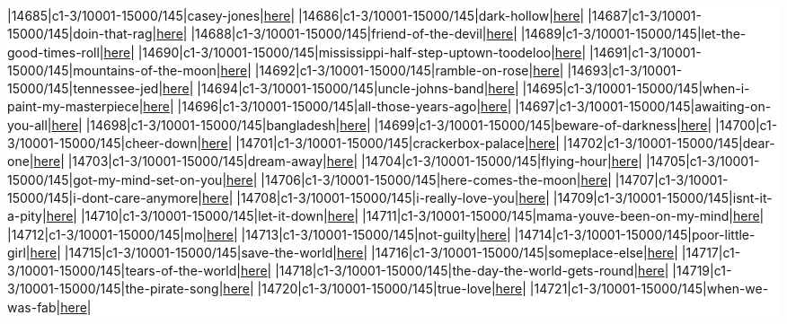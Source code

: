 |14685|c1-3/10001-15000/145|casey-jones|[here](https://cdn.jsdelivr.net/gh/guitarchord/c1-3/10001-15000/145/casey-jones.webp)|
|14686|c1-3/10001-15000/145|dark-hollow|[here](https://cdn.jsdelivr.net/gh/guitarchord/c1-3/10001-15000/145/dark-hollow.webp)|
|14687|c1-3/10001-15000/145|doin-that-rag|[here](https://cdn.jsdelivr.net/gh/guitarchord/c1-3/10001-15000/145/doin-that-rag.webp)|
|14688|c1-3/10001-15000/145|friend-of-the-devil|[here](https://cdn.jsdelivr.net/gh/guitarchord/c1-3/10001-15000/145/friend-of-the-devil.webp)|
|14689|c1-3/10001-15000/145|let-the-good-times-roll|[here](https://cdn.jsdelivr.net/gh/guitarchord/c1-3/10001-15000/145/let-the-good-times-roll.webp)|
|14690|c1-3/10001-15000/145|mississippi-half-step-uptown-toodeloo|[here](https://cdn.jsdelivr.net/gh/guitarchord/c1-3/10001-15000/145/mississippi-half-step-uptown-toodeloo.webp)|
|14691|c1-3/10001-15000/145|mountains-of-the-moon|[here](https://cdn.jsdelivr.net/gh/guitarchord/c1-3/10001-15000/145/mountains-of-the-moon.webp)|
|14692|c1-3/10001-15000/145|ramble-on-rose|[here](https://cdn.jsdelivr.net/gh/guitarchord/c1-3/10001-15000/145/ramble-on-rose.webp)|
|14693|c1-3/10001-15000/145|tennessee-jed|[here](https://cdn.jsdelivr.net/gh/guitarchord/c1-3/10001-15000/145/tennessee-jed.webp)|
|14694|c1-3/10001-15000/145|uncle-johns-band|[here](https://cdn.jsdelivr.net/gh/guitarchord/c1-3/10001-15000/145/uncle-johns-band.webp)|
|14695|c1-3/10001-15000/145|when-i-paint-my-masterpiece|[here](https://cdn.jsdelivr.net/gh/guitarchord/c1-3/10001-15000/145/when-i-paint-my-masterpiece.webp)|
|14696|c1-3/10001-15000/145|all-those-years-ago|[here](https://cdn.jsdelivr.net/gh/guitarchord/c1-3/10001-15000/145/all-those-years-ago.webp)|
|14697|c1-3/10001-15000/145|awaiting-on-you-all|[here](https://cdn.jsdelivr.net/gh/guitarchord/c1-3/10001-15000/145/awaiting-on-you-all.webp)|
|14698|c1-3/10001-15000/145|bangladesh|[here](https://cdn.jsdelivr.net/gh/guitarchord/c1-3/10001-15000/145/bangladesh.webp)|
|14699|c1-3/10001-15000/145|beware-of-darkness|[here](https://cdn.jsdelivr.net/gh/guitarchord/c1-3/10001-15000/145/beware-of-darkness.webp)|
|14700|c1-3/10001-15000/145|cheer-down|[here](https://cdn.jsdelivr.net/gh/guitarchord/c1-3/10001-15000/145/cheer-down.webp)|
|14701|c1-3/10001-15000/145|crackerbox-palace|[here](https://cdn.jsdelivr.net/gh/guitarchord/c1-3/10001-15000/145/crackerbox-palace.webp)|
|14702|c1-3/10001-15000/145|dear-one|[here](https://cdn.jsdelivr.net/gh/guitarchord/c1-3/10001-15000/145/dear-one.webp)|
|14703|c1-3/10001-15000/145|dream-away|[here](https://cdn.jsdelivr.net/gh/guitarchord/c1-3/10001-15000/145/dream-away.webp)|
|14704|c1-3/10001-15000/145|flying-hour|[here](https://cdn.jsdelivr.net/gh/guitarchord/c1-3/10001-15000/145/flying-hour.webp)|
|14705|c1-3/10001-15000/145|got-my-mind-set-on-you|[here](https://cdn.jsdelivr.net/gh/guitarchord/c1-3/10001-15000/145/got-my-mind-set-on-you.webp)|
|14706|c1-3/10001-15000/145|here-comes-the-moon|[here](https://cdn.jsdelivr.net/gh/guitarchord/c1-3/10001-15000/145/here-comes-the-moon.webp)|
|14707|c1-3/10001-15000/145|i-dont-care-anymore|[here](https://cdn.jsdelivr.net/gh/guitarchord/c1-3/10001-15000/145/i-dont-care-anymore.webp)|
|14708|c1-3/10001-15000/145|i-really-love-you|[here](https://cdn.jsdelivr.net/gh/guitarchord/c1-3/10001-15000/145/i-really-love-you.webp)|
|14709|c1-3/10001-15000/145|isnt-it-a-pity|[here](https://cdn.jsdelivr.net/gh/guitarchord/c1-3/10001-15000/145/isnt-it-a-pity.webp)|
|14710|c1-3/10001-15000/145|let-it-down|[here](https://cdn.jsdelivr.net/gh/guitarchord/c1-3/10001-15000/145/let-it-down.webp)|
|14711|c1-3/10001-15000/145|mama-youve-been-on-my-mind|[here](https://cdn.jsdelivr.net/gh/guitarchord/c1-3/10001-15000/145/mama-youve-been-on-my-mind.webp)|
|14712|c1-3/10001-15000/145|mo|[here](https://cdn.jsdelivr.net/gh/guitarchord/c1-3/10001-15000/145/mo.webp)|
|14713|c1-3/10001-15000/145|not-guilty|[here](https://cdn.jsdelivr.net/gh/guitarchord/c1-3/10001-15000/145/not-guilty.webp)|
|14714|c1-3/10001-15000/145|poor-little-girl|[here](https://cdn.jsdelivr.net/gh/guitarchord/c1-3/10001-15000/145/poor-little-girl.webp)|
|14715|c1-3/10001-15000/145|save-the-world|[here](https://cdn.jsdelivr.net/gh/guitarchord/c1-3/10001-15000/145/save-the-world.webp)|
|14716|c1-3/10001-15000/145|someplace-else|[here](https://cdn.jsdelivr.net/gh/guitarchord/c1-3/10001-15000/145/someplace-else.webp)|
|14717|c1-3/10001-15000/145|tears-of-the-world|[here](https://cdn.jsdelivr.net/gh/guitarchord/c1-3/10001-15000/145/tears-of-the-world.webp)|
|14718|c1-3/10001-15000/145|the-day-the-world-gets-round|[here](https://cdn.jsdelivr.net/gh/guitarchord/c1-3/10001-15000/145/the-day-the-world-gets-round.webp)|
|14719|c1-3/10001-15000/145|the-pirate-song|[here](https://cdn.jsdelivr.net/gh/guitarchord/c1-3/10001-15000/145/the-pirate-song.webp)|
|14720|c1-3/10001-15000/145|true-love|[here](https://cdn.jsdelivr.net/gh/guitarchord/c1-3/10001-15000/145/true-love.webp)|
|14721|c1-3/10001-15000/145|when-we-was-fab|[here](https://cdn.jsdelivr.net/gh/guitarchord/c1-3/10001-15000/145/when-we-was-fab.webp)|
